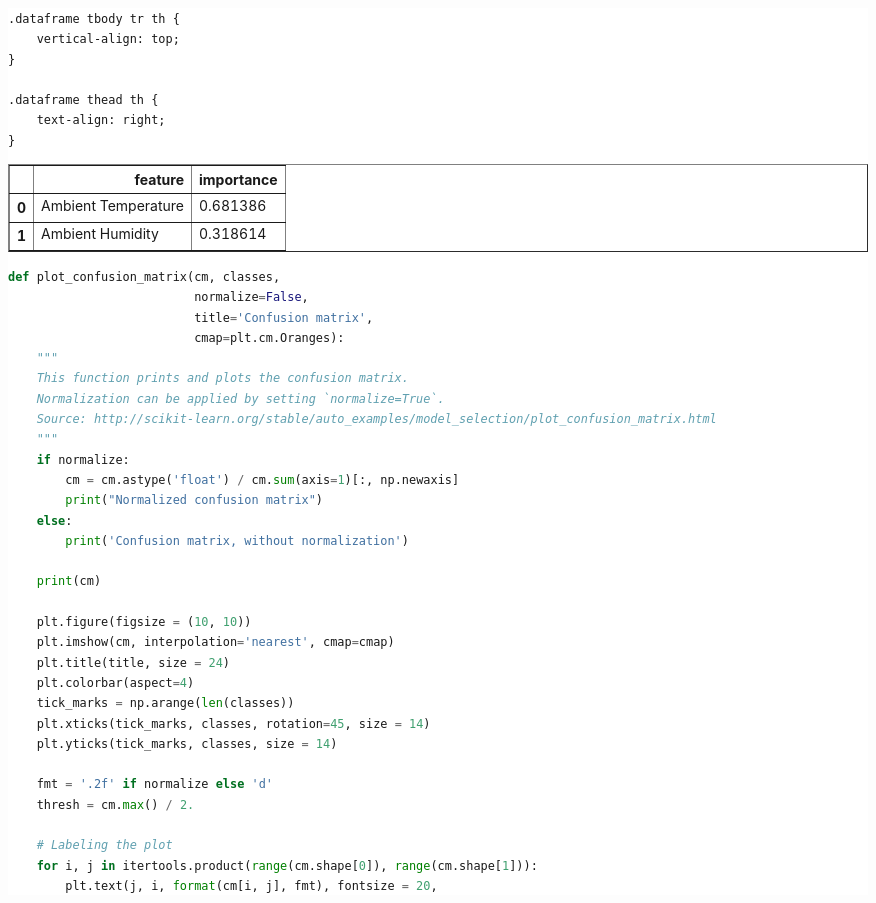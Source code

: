     .dataframe tbody tr th {
        vertical-align: top;
    }

    .dataframe thead th {
        text-align: right;
    }
</style>
<table border="1" class="dataframe">
  <thead>
    <tr style="text-align: right;">
      <th></th>
      <th>feature</th>
      <th>importance</th>
    </tr>
  </thead>
  <tbody>
    <tr>
      <th>0</th>
      <td>Ambient Temperature</td>
      <td>0.681386</td>
    </tr>
    <tr>
      <th>1</th>
      <td>Ambient Humidity</td>
      <td>0.318614</td>
    </tr>
  </tbody>
</table>
</div>




```python
def plot_confusion_matrix(cm, classes,
                          normalize=False,
                          title='Confusion matrix',
                          cmap=plt.cm.Oranges):
    """
    This function prints and plots the confusion matrix.
    Normalization can be applied by setting `normalize=True`.
    Source: http://scikit-learn.org/stable/auto_examples/model_selection/plot_confusion_matrix.html
    """
    if normalize:
        cm = cm.astype('float') / cm.sum(axis=1)[:, np.newaxis]
        print("Normalized confusion matrix")
    else:
        print('Confusion matrix, without normalization')

    print(cm)

    plt.figure(figsize = (10, 10))
    plt.imshow(cm, interpolation='nearest', cmap=cmap)
    plt.title(title, size = 24)
    plt.colorbar(aspect=4)
    tick_marks = np.arange(len(classes))
    plt.xticks(tick_marks, classes, rotation=45, size = 14)
    plt.yticks(tick_marks, classes, size = 14)

    fmt = '.2f' if normalize else 'd'
    thresh = cm.max() / 2.
    
    # Labeling the plot
    for i, j in itertools.product(range(cm.shape[0]), range(cm.shape[1])):
        plt.text(j, i, format(cm[i, j], fmt), fontsize = 20,
```